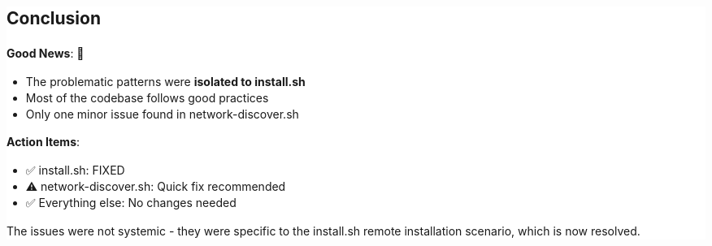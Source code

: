 ## Conclusion

**Good News**: 🎉
- The problematic patterns were **isolated to install.sh**
- Most of the codebase follows good practices
- Only one minor issue found in network-discover.sh

**Action Items**:
- ✅ install.sh: FIXED
- ⚠️ network-discover.sh: Quick fix recommended
- ✅ Everything else: No changes needed

The issues were not systemic - they were specific to the install.sh remote installation scenario, which is now resolved.
